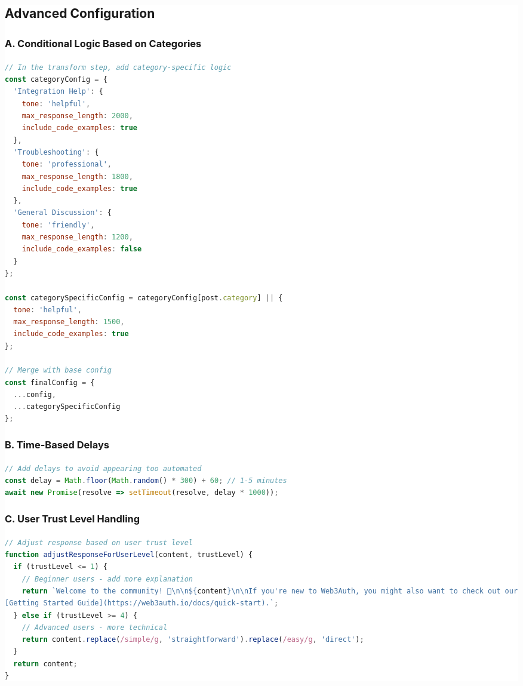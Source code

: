 ## Advanced Configuration

### A. Conditional Logic Based on Categories

```javascript
// In the transform step, add category-specific logic
const categoryConfig = {
  'Integration Help': {
    tone: 'helpful',
    max_response_length: 2000,
    include_code_examples: true
  },
  'Troubleshooting': {
    tone: 'professional',
    max_response_length: 1800,
    include_code_examples: true
  },
  'General Discussion': {
    tone: 'friendly',
    max_response_length: 1200,
    include_code_examples: false
  }
};

const categorySpecificConfig = categoryConfig[post.category] || {
  tone: 'helpful',
  max_response_length: 1500,
  include_code_examples: true
};

// Merge with base config
const finalConfig = {
  ...config,
  ...categorySpecificConfig
};
```

### B. Time-Based Delays

```javascript
// Add delays to avoid appearing too automated
const delay = Math.floor(Math.random() * 300) + 60; // 1-5 minutes
await new Promise(resolve => setTimeout(resolve, delay * 1000));
```

### C. User Trust Level Handling

```javascript
// Adjust response based on user trust level
function adjustResponseForUserLevel(content, trustLevel) {
  if (trustLevel <= 1) {
    // Beginner users - add more explanation
    return `Welcome to the community! 👋\n\n${content}\n\nIf you're new to Web3Auth, you might also want to check out our [Getting Started Guide](https://web3auth.io/docs/quick-start).`;
  } else if (trustLevel >= 4) {
    // Advanced users - more technical
    return content.replace(/simple/g, 'straightforward').replace(/easy/g, 'direct');
  }
  return content;
}
```

